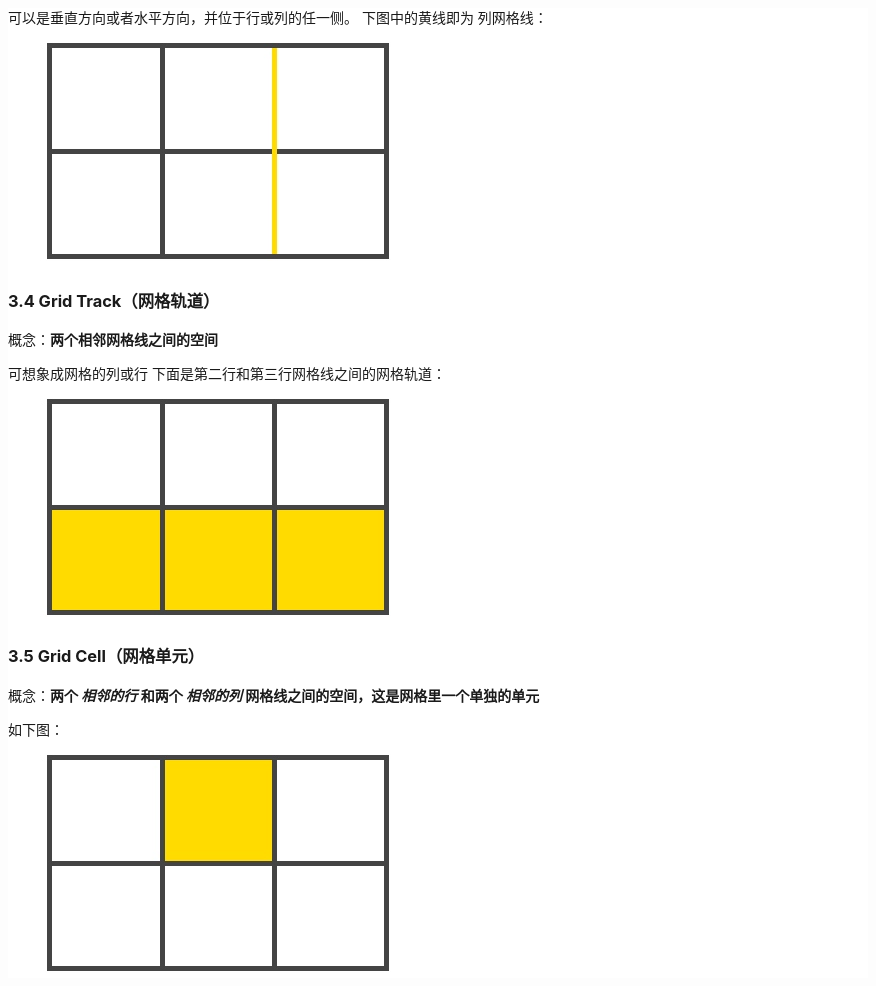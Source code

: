 可以是垂直方向或者水平方向，并位于行或列的任一侧。
下图中的黄线即为 列网格线：

![](./media/15293891570731/15293902745536.jpg)

### 3.4 Grid Track（网格轨道）
概念：**两个相邻网格线之间的空间**

可想象成网格的列或行
下面是第二行和第三行网格线之间的网格轨道：

![](./media/15293891570731/15293906504121.jpg)

### 3.5 Grid Cell（网格单元）
概念：**两个 *相邻的行* 和两个 *相邻的列* 网格线之间的空间，这是网格里一个单独的单元**

如下图：

![](./media/15293891570731/15293907843841.jpg)
